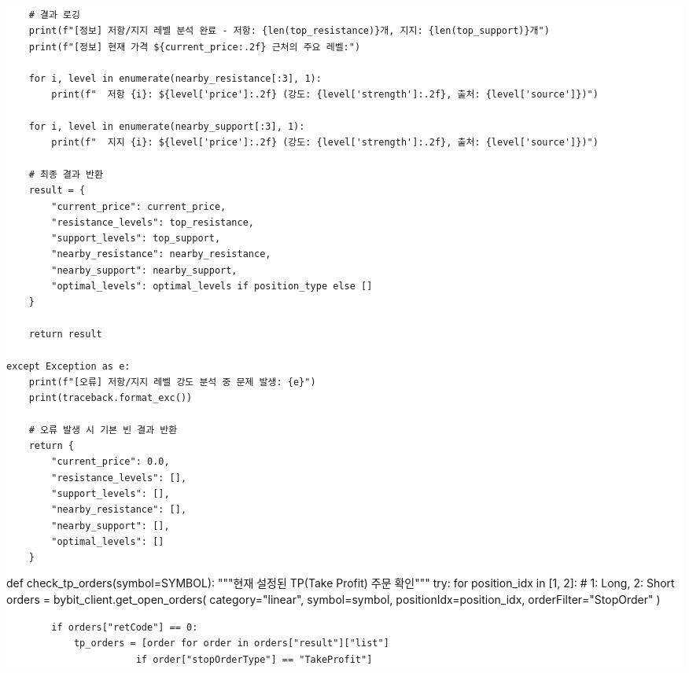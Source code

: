         # 결과 로깅
        print(f"[정보] 저항/지지 레벨 분석 완료 - 저항: {len(top_resistance)}개, 지지: {len(top_support)}개")
        print(f"[정보] 현재 가격 ${current_price:.2f} 근처의 주요 레벨:")
        
        for i, level in enumerate(nearby_resistance[:3], 1):
            print(f"  저항 {i}: ${level['price']:.2f} (강도: {level['strength']:.2f}, 출처: {level['source']})")
        
        for i, level in enumerate(nearby_support[:3], 1):
            print(f"  지지 {i}: ${level['price']:.2f} (강도: {level['strength']:.2f}, 출처: {level['source']})")
        
        # 최종 결과 반환
        result = {
            "current_price": current_price,
            "resistance_levels": top_resistance,
            "support_levels": top_support,
            "nearby_resistance": nearby_resistance,
            "nearby_support": nearby_support,
            "optimal_levels": optimal_levels if position_type else []
        }
        
        return result
        
    except Exception as e:
        print(f"[오류] 저항/지지 레벨 강도 분석 중 문제 발생: {e}")
        print(traceback.format_exc())
        
        # 오류 발생 시 기본 빈 결과 반환
        return {
            "current_price": 0.0,
            "resistance_levels": [],
            "support_levels": [],
            "nearby_resistance": [],
            "nearby_support": [],
            "optimal_levels": []
        }

def check_tp_orders(symbol=SYMBOL):
    """현재 설정된 TP(Take Profit) 주문 확인"""
    try:
        for position_idx in [1, 2]:  # 1: Long, 2: Short
            orders = bybit_client.get_open_orders(
                category="linear",
                symbol=symbol,
                positionIdx=position_idx,
                orderFilter="StopOrder"
            )
            
            if orders["retCode"] == 0:
                tp_orders = [order for order in orders["result"]["list"] 
                           if order["stopOrderType"] == "TakeProfit"]
                